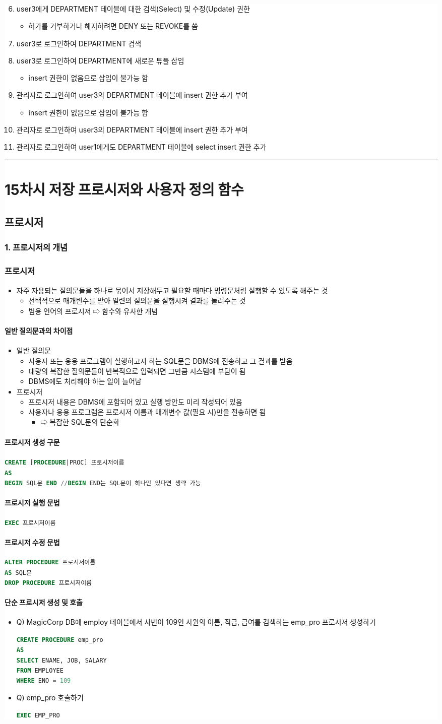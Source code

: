 6. user3에게 DEPARTMENT 테이블에 대한 검색(Select) 및 수정(Update) 권한
   * 허가를 거부하거나 해지하려면 DENY 또는 REVOKE를 씀

7. user3로 로그인하여 DEPARTMENT 검색

8. user3로 로그인하여 DEPARTMENT에 새로운 튜플 삽입
   * insert 권한이 없음으로 삽입이 불가능 함

9. 관리자로 로그인하여 user3의 DEPARTMENT 테이블에 insert 권한 추가 부여
   * insert 권한이 없음으로 삽입이 불가능 함

10. 관리자로 로그인하여 user3의 DEPARTMENT 테이블에 insert 권한 추가 부여

11. 관리자로 로그인하여 user1에게도 DEPARTMENT 테이블에 select insert 권한 추가


---
# 15차시 저장 프로시저와 사용자 정의 함수
## 프로시저
### 1. 프로시저의 개념 
### 프로시저 
* 자주 자용되는 질의문들을 하나로 묶어서 저장해두고 필요할 때마다 명령문처럼 실행할 수 있도록 해주는 것
  * 선택적으로 매개변수를 받아 일련의 질의문을 실행시켜 결과를 돌려주는 것
  * 범용 언어의 프로시저 ⇨ 함수와 유사한 개념
#### 일반 질의문과의 차이점 
* 일반 질의문
  * 사용자 또는 응용 프로그램이 실행하고자 하는 SQL문을 DBMS에 전송하고 그 결과를 받음
  * 대량의 복잡한 질의문들이 반복적으로 입력되면 그만큼 시스템에 부담이 됨
  * DBMS에도 처리해야 하는 일이 늘어남
* 프로시저
  * 프로시저 내용은 DBMS에 포함되어 있고 실행 방안도 미리 작성되어 있음
  * 사용자나 응용 프로그램은 프로시저 이름과 매개변수 값(필요 시)만을 전송하면 됨
    * ⇨ 복잡한 SQL문의 단순화
#### 프로시저 생성 구문 
```SQL
CREATE [PROCEDURE|PROC] 프로시저이름
AS 
BEGIN SQL문 END //BEGIN END는 SQL문이 하나만 있다면 생략 가능
```
#### 프로시저 실행 문법 
```SQL
EXEC 프로시저이름
```
#### 프로시저 수정 문법 
```SQL
ALTER PROCEDURE 프로시저이름
AS SQL문
DROP PROCEDURE 프로시저이름
```
#### 단순 프로시저 생성 및 호출 
* Q) MagicCorp DB에 employ 테이블에서 사번이 109인 사원의 이름, 직급, 급여를
검색하는 emp_pro 프로시저 생성하기
  ```SQL
  CREATE PROCEDURE emp_pro
  AS
  SELECT ENAME, JOB, SALARY
  FROM EMPLOYEE
  WHERE ENO = 109
  ```  
* Q) emp_pro 호출하기
  ```SQL
  EXEC EMP_PRO
  ```
